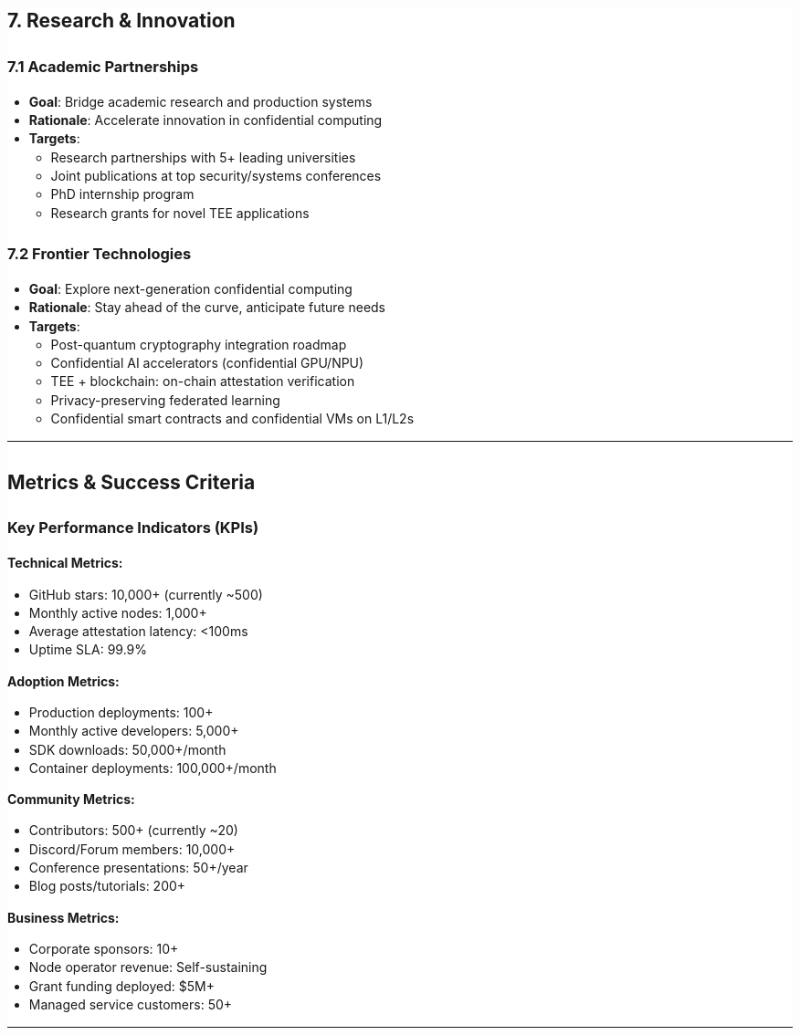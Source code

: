 
## 7. Research & Innovation

### 7.1 Academic Partnerships
- **Goal**: Bridge academic research and production systems
- **Rationale**: Accelerate innovation in confidential computing
- **Targets**:
  - Research partnerships with 5+ leading universities
  - Joint publications at top security/systems conferences
  - PhD internship program
  - Research grants for novel TEE applications

### 7.2 Frontier Technologies
- **Goal**: Explore next-generation confidential computing
- **Rationale**: Stay ahead of the curve, anticipate future needs
- **Targets**:
  - Post-quantum cryptography integration roadmap
  - Confidential AI accelerators (confidential GPU/NPU)
  - TEE + blockchain: on-chain attestation verification
  - Privacy-preserving federated learning
  - Confidential smart contracts and confidential VMs on L1/L2s

---

## Metrics & Success Criteria

### Key Performance Indicators (KPIs)

**Technical Metrics:**
- GitHub stars: 10,000+ (currently ~500)
- Monthly active nodes: 1,000+
- Average attestation latency: <100ms
- Uptime SLA: 99.9%

**Adoption Metrics:**
- Production deployments: 100+
- Monthly active developers: 5,000+
- SDK downloads: 50,000+/month
- Container deployments: 100,000+/month

**Community Metrics:**
- Contributors: 500+ (currently ~20)
- Discord/Forum members: 10,000+
- Conference presentations: 50+/year
- Blog posts/tutorials: 200+

**Business Metrics:**
- Corporate sponsors: 10+
- Node operator revenue: Self-sustaining
- Grant funding deployed: $5M+
- Managed service customers: 50+

---